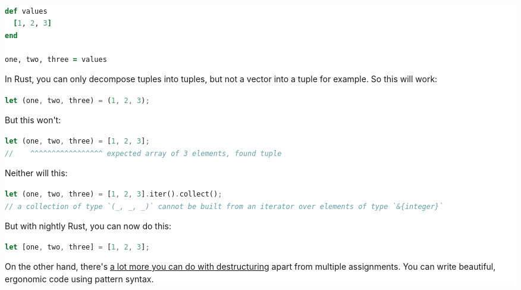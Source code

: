 ```ruby
def values
  [1, 2, 3]
end

one, two, three = values
```

In Rust, you can only decompose tuples into tuples, but not a vector into a tuple for example.
So this will work:

<a class="example" href="https://play.rust-lang.org/?gist=11b02c318ec35456b8247c3161cb341b&version=nightly">
<div class="rust lang-icon"></div>

```rust
let (one, two, three) = (1, 2, 3);
```

</a>

But this won't:

<a class="example" href="https://play.rust-lang.org/?gist=11b02c318ec35456b8247c3161cb341b&version=nightly">
<div class="rust lang-icon"></div>

```rust
let (one, two, three) = [1, 2, 3];
//    ^^^^^^^^^^^^^^^^^ expected array of 3 elements, found tuple
```

</a>

Neither will this:

<a class="example" href="https://play.rust-lang.org/?gist=11b02c318ec35456b8247c3161cb341b&version=nightly">
<div class="rust lang-icon"></div>

```rust
let (one, two, three) = [1, 2, 3].iter().collect();
// a collection of type `(_, _, _)` cannot be built from an iterator over elements of type `&{integer}`
```

</a>

But with nightly Rust, you can now do this:

<a class="example" href="https://play.rust-lang.org/?gist=11b02c318ec35456b8247c3161cb341b&version=nightly">
<div class="rust lang-icon"></div>

```rust
let [one, two, three] = [1, 2, 3];
```

</a>

On the other hand, there's [a lot more you can do with destructuring](https://doc.rust-lang.org/book/second-edition/ch18-03-pattern-syntax.html) apart from multiple assignments. You can write beautiful, ergonomic code using pattern syntax.
